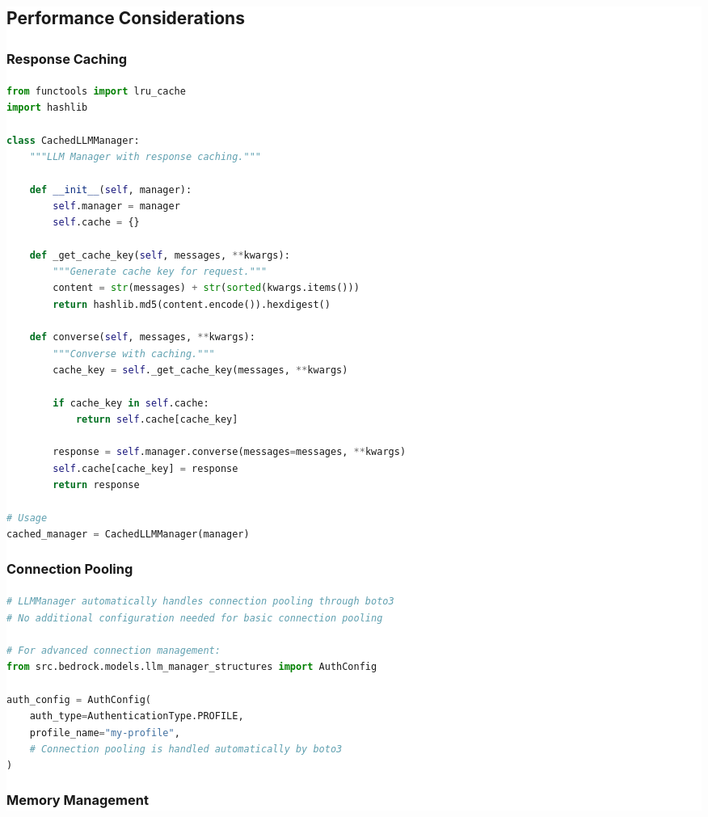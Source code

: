 ## Performance Considerations

### Response Caching

```python
from functools import lru_cache
import hashlib

class CachedLLMManager:
    """LLM Manager with response caching."""
    
    def __init__(self, manager):
        self.manager = manager
        self.cache = {}
    
    def _get_cache_key(self, messages, **kwargs):
        """Generate cache key for request."""
        content = str(messages) + str(sorted(kwargs.items()))
        return hashlib.md5(content.encode()).hexdigest()
    
    def converse(self, messages, **kwargs):
        """Converse with caching."""
        cache_key = self._get_cache_key(messages, **kwargs)
        
        if cache_key in self.cache:
            return self.cache[cache_key]
        
        response = self.manager.converse(messages=messages, **kwargs)
        self.cache[cache_key] = response
        return response

# Usage
cached_manager = CachedLLMManager(manager)
```

### Connection Pooling

```python
# LLMManager automatically handles connection pooling through boto3
# No additional configuration needed for basic connection pooling

# For advanced connection management:
from src.bedrock.models.llm_manager_structures import AuthConfig

auth_config = AuthConfig(
    auth_type=AuthenticationType.PROFILE,
    profile_name="my-profile",
    # Connection pooling is handled automatically by boto3
)
```

### Memory Management
